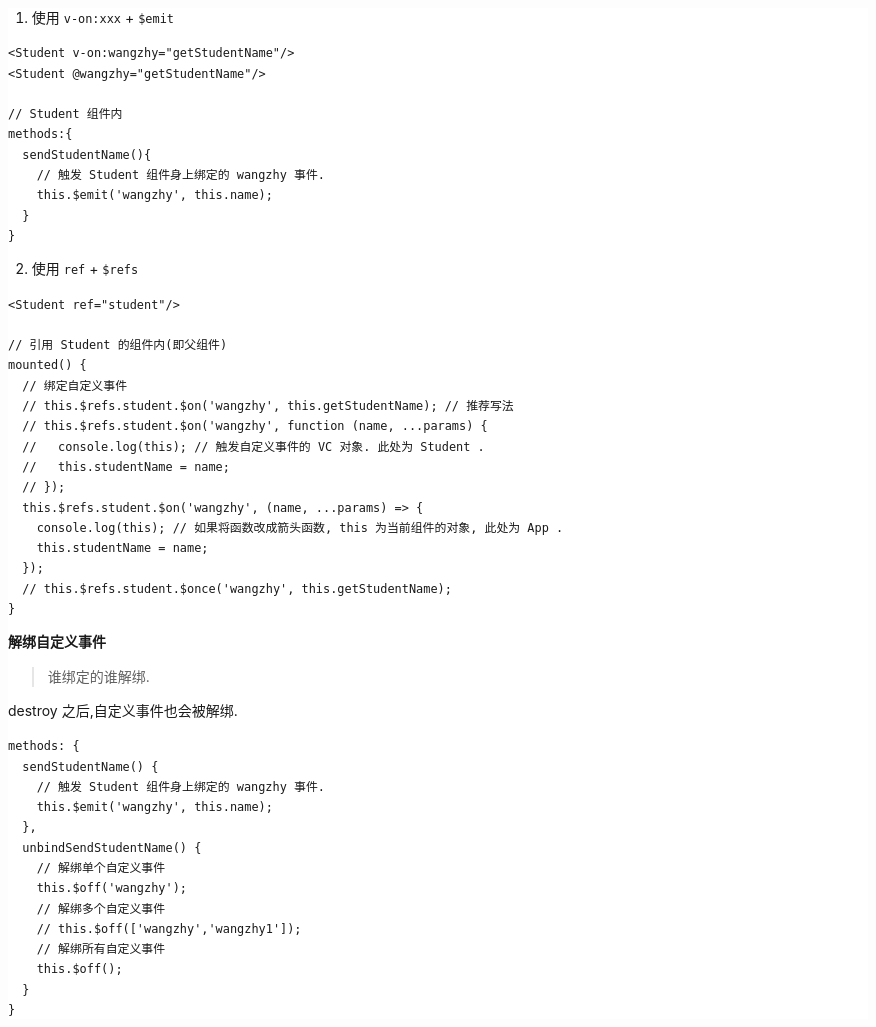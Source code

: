 1. 使用 `v-on:xxx` + `$emit`

```
<Student v-on:wangzhy="getStudentName"/>
<Student @wangzhy="getStudentName"/>

// Student 组件内
methods:{
  sendStudentName(){
    // 触发 Student 组件身上绑定的 wangzhy 事件.
    this.$emit('wangzhy', this.name);
  }
}

```

2. 使用 `ref` + `$refs`

```
<Student ref="student"/>

// 引用 Student 的组件内(即父组件)
mounted() {
  // 绑定自定义事件
  // this.$refs.student.$on('wangzhy', this.getStudentName); // 推荐写法
  // this.$refs.student.$on('wangzhy', function (name, ...params) {
  //   console.log(this); // 触发自定义事件的 VC 对象. 此处为 Student .
  //   this.studentName = name;
  // });
  this.$refs.student.$on('wangzhy', (name, ...params) => {
    console.log(this); // 如果将函数改成箭头函数, this 为当前组件的对象, 此处为 App .
    this.studentName = name;
  });
  // this.$refs.student.$once('wangzhy', this.getStudentName);
}
```

**解绑自定义事件**

> 谁绑定的谁解绑.

destroy 之后,自定义事件也会被解绑.

```
methods: {
  sendStudentName() {
    // 触发 Student 组件身上绑定的 wangzhy 事件.
    this.$emit('wangzhy', this.name);
  },
  unbindSendStudentName() {
    // 解绑单个自定义事件
    this.$off('wangzhy');
    // 解绑多个自定义事件
    // this.$off(['wangzhy','wangzhy1']);
    // 解绑所有自定义事件
    this.$off();
  }
}
```
